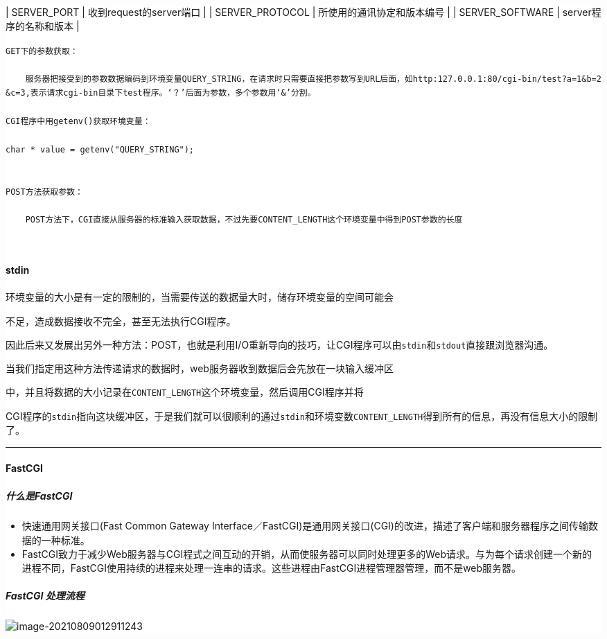 | SERVER_PORT       | 收到request的server端口                                      |
| SERVER_PROTOCOL   | 所使用的通讯协定和版本编号                                   |
| SERVER_SOFTWARE   | server程序的名称和版本                                       |



```
GET下的参数获取：

	服务器把接受到的参数数据编码到环境变量QUERY_STRING，在请求时只需要直接把参数写到URL后面，如http:127.0.0.1:80/cgi-bin/test?a=1&b=2&c=3,表示请求cgi-bin目录下test程序。‘？’后面为参数，多个参数用‘&’分割。
	
CGI程序中用getenv()获取环境变量：

char * value = getenv("QUERY_STRING");


POST方法获取参数：

	POST方法下，CGI直接从服务器的标准输入获取数据，不过先要CONTENT_LENGTH这个环境变量中得到POST参数的长度

```

​		

#### stdin

环境变量的大小是有一定的限制的，当需要传送的数据量大时，储存环境变量的空间可能会

不足，造成数据接收不完全，甚至无法执行CGI程序。

 

因此后来又发展出另外一种方法：POST，也就是利用I/O重新导向的技巧，让CGI程序可以由`stdin`和`stdout`直接跟浏览器沟通。

 

当我们指定用这种方法传递请求的数据时，web服务器收到数据后会先放在一块输入缓冲区

中，并且将数据的大小记录在`CONTENT_LENGTH`这个环境变量，然后调用CGI程序并将

CGI程序的`stdin`指向这块缓冲区，于是我们就可以很顺利的通过`stdin`和环境变数`CONTENT_LENGTH`得到所有的信息，再没有信息大小的限制了。

----

#### FastCGI

##### 什么是FastCGI

- 快速通用网关接口(Fast Common Gateway Interface／FastCGI)是通用网关接口(CGI)的改进，描述了客户端和服务器程序之间传输数据的一种标准。
- FastCGI致力于减少Web服务器与CGI程式之间互动的开销，从而使服务器可以同时处理更多的Web请求。与为每个请求创建一个新的进程不同，FastCGI使用持续的进程来处理一连串的请求。这些进程由FastCGI进程管理器管理，而不是web服务器。

##### FastCGI 处理流程

![image-20210809012911243](https://tva1.sinaimg.cn/large/008i3skNly1gt9wa1szapj31bq0u0dit.jpg)
